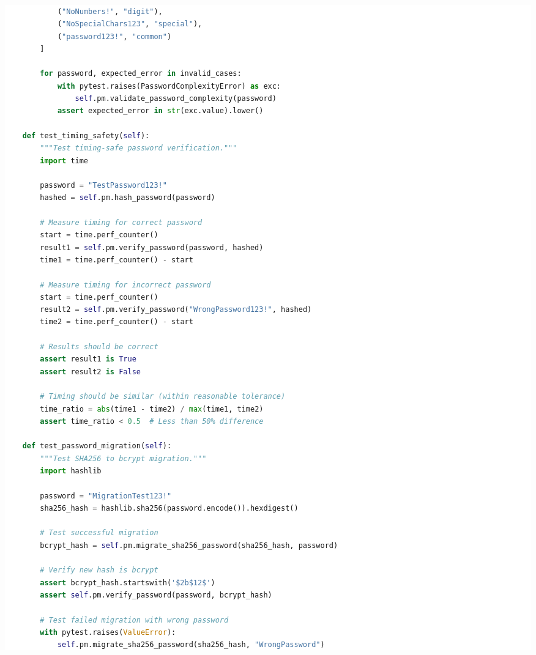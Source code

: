 ```python
            ("NoNumbers!", "digit"),
            ("NoSpecialChars123", "special"),
            ("password123!", "common")
        ]

        for password, expected_error in invalid_cases:
            with pytest.raises(PasswordComplexityError) as exc:
                self.pm.validate_password_complexity(password)
            assert expected_error in str(exc.value).lower()

    def test_timing_safety(self):
        """Test timing-safe password verification."""
        import time

        password = "TestPassword123!"
        hashed = self.pm.hash_password(password)

        # Measure timing for correct password
        start = time.perf_counter()
        result1 = self.pm.verify_password(password, hashed)
        time1 = time.perf_counter() - start

        # Measure timing for incorrect password
        start = time.perf_counter()
        result2 = self.pm.verify_password("WrongPassword123!", hashed)
        time2 = time.perf_counter() - start

        # Results should be correct
        assert result1 is True
        assert result2 is False

        # Timing should be similar (within reasonable tolerance)
        time_ratio = abs(time1 - time2) / max(time1, time2)
        assert time_ratio < 0.5  # Less than 50% difference

    def test_password_migration(self):
        """Test SHA256 to bcrypt migration."""
        import hashlib

        password = "MigrationTest123!"
        sha256_hash = hashlib.sha256(password.encode()).hexdigest()

        # Test successful migration
        bcrypt_hash = self.pm.migrate_sha256_password(sha256_hash, password)

        # Verify new hash is bcrypt
        assert bcrypt_hash.startswith('$2b$12$')
        assert self.pm.verify_password(password, bcrypt_hash)

        # Test failed migration with wrong password
        with pytest.raises(ValueError):
            self.pm.migrate_sha256_password(sha256_hash, "WrongPassword")
```
